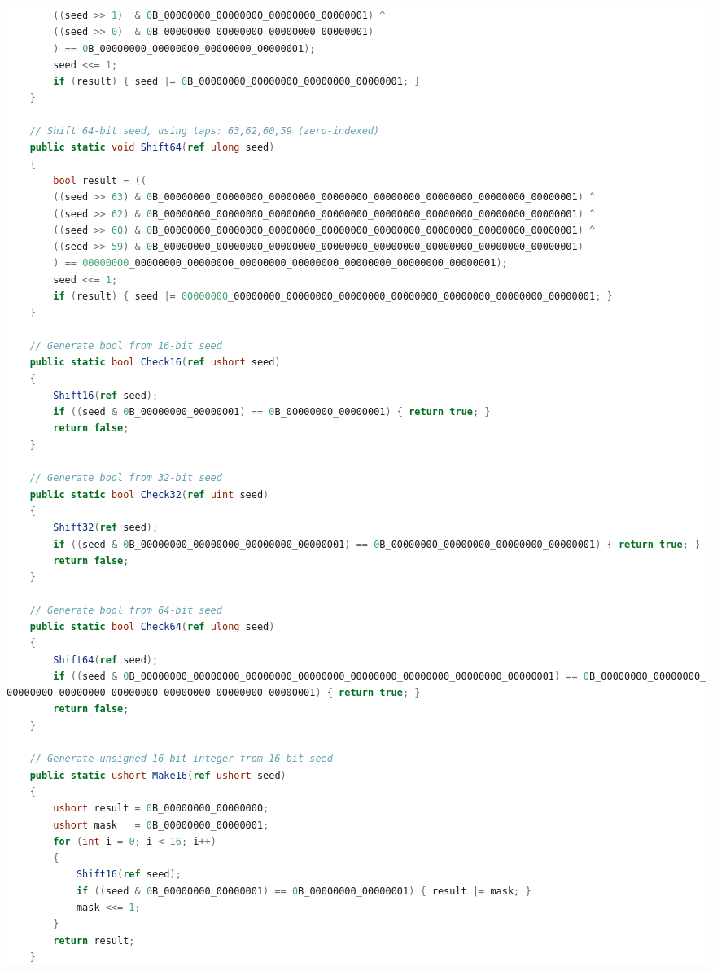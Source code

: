```csharp
        ((seed >> 1)  & 0B_00000000_00000000_00000000_00000001) ^
        ((seed >> 0)  & 0B_00000000_00000000_00000000_00000001)
        ) == 0B_00000000_00000000_00000000_00000001);
        seed <<= 1;
        if (result) { seed |= 0B_00000000_00000000_00000000_00000001; }
    }
    
    // Shift 64-bit seed, using taps: 63,62,60,59 (zero-indexed)
    public static void Shift64(ref ulong seed)
    {
        bool result = ((
        ((seed >> 63) & 0B_00000000_00000000_00000000_00000000_00000000_00000000_00000000_00000001) ^
        ((seed >> 62) & 0B_00000000_00000000_00000000_00000000_00000000_00000000_00000000_00000001) ^
        ((seed >> 60) & 0B_00000000_00000000_00000000_00000000_00000000_00000000_00000000_00000001) ^
        ((seed >> 59) & 0B_00000000_00000000_00000000_00000000_00000000_00000000_00000000_00000001)
        ) == 00000000_00000000_00000000_00000000_00000000_00000000_00000000_00000001);
        seed <<= 1;
        if (result) { seed |= 00000000_00000000_00000000_00000000_00000000_00000000_00000000_00000001; }
    }
    
    // Generate bool from 16-bit seed
    public static bool Check16(ref ushort seed)
    {
        Shift16(ref seed);
        if ((seed & 0B_00000000_00000001) == 0B_00000000_00000001) { return true; }
        return false;
    }

    // Generate bool from 32-bit seed
    public static bool Check32(ref uint seed)
    {
        Shift32(ref seed);
        if ((seed & 0B_00000000_00000000_00000000_00000001) == 0B_00000000_00000000_00000000_00000001) { return true; }
        return false;
    }
    
    // Generate bool from 64-bit seed
    public static bool Check64(ref ulong seed)
    {
        Shift64(ref seed);
        if ((seed & 0B_00000000_00000000_00000000_00000000_00000000_00000000_00000000_00000001) == 0B_00000000_00000000_00000000_00000000_00000000_00000000_00000000_00000001) { return true; }
        return false;
    }

    // Generate unsigned 16-bit integer from 16-bit seed
    public static ushort Make16(ref ushort seed)
    {
        ushort result = 0B_00000000_00000000;
        ushort mask   = 0B_00000000_00000001;
        for (int i = 0; i < 16; i++)
        {
            Shift16(ref seed);
            if ((seed & 0B_00000000_00000001) == 0B_00000000_00000001) { result |= mask; }
            mask <<= 1;
        }
        return result;
    }
```